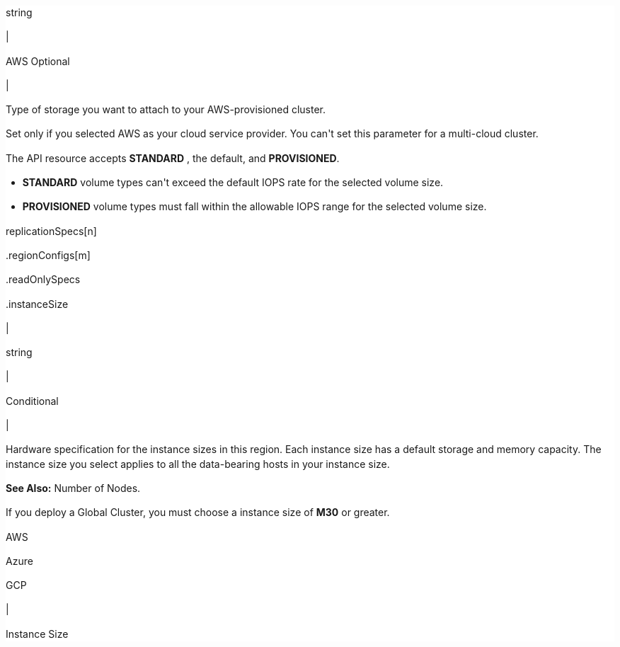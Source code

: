 string

|

AWS Optional

|

Type of storage you want to attach to your AWS-provisioned cluster.

Set only if you selected AWS as your cloud service provider. You can't set
this parameter for a multi-cloud cluster.

The API resource accepts **STANDARD** , the default, and **PROVISIONED**.

  *  **STANDARD** volume types can't exceed the default IOPS rate for the selected volume size.

  *  **PROVISIONED** volume types must fall within the allowable IOPS range for the selected volume size.

  
  
replicationSpecs[n]

.regionConfigs[m]

.readOnlySpecs

.instanceSize

|

string

|

Conditional

|

Hardware specification for the instance sizes in this region. Each instance
size has a default storage and memory capacity. The instance size you select
applies to all the data-bearing hosts in your instance size.

 **See Also:** Number of Nodes.

If you deploy a Global Cluster, you must choose a instance size of **M30** or
greater.

AWS

Azure

GCP

|

Instance Size
